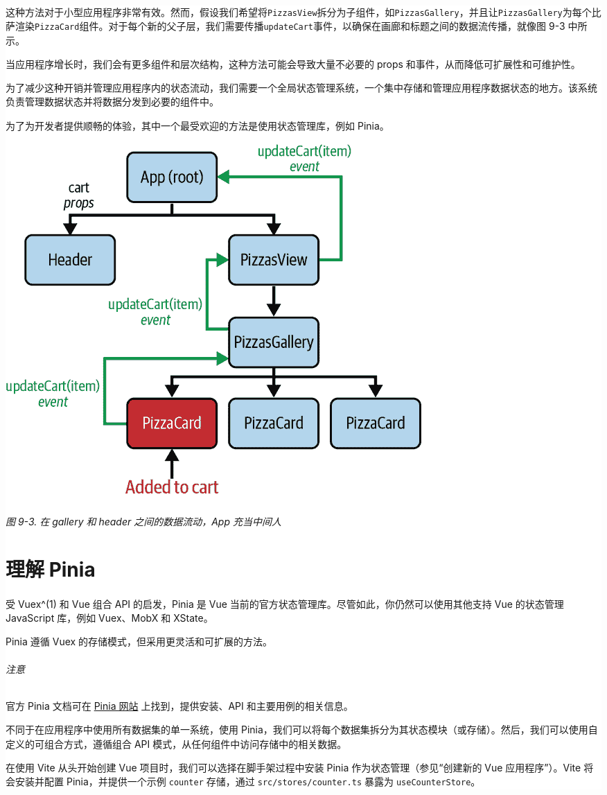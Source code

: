 这种方法对于小型应用程序非常有效。然而，假设我们希望将`PizzasView`拆分为子组件，如`PizzasGallery`，并且让`PizzasGallery`为每个比萨渲染`PizzaCard`组件。对于每个新的父子层，我们需要传播`updateCart`事件，以确保在画廊和标题之间的数据流传播，就像图 9-3 中所示。

当应用程序增长时，我们会有更多组件和层次结构，这种方法可能会导致大量不必要的 props 和事件，从而降低可扩展性和可维护性。

为了减少这种开销并管理应用程序内的状态流动，我们需要一个全局状态管理系统，一个集中存储和管理应用程序数据状态的地方。该系统负责管理数据状态并将数据分发到必要的组件中。

为了为开发者提供顺畅的体验，其中一个最受欢迎的方法是使用状态管理库，例如 Pinia。

![显示组件之间数据流动的屏幕截图，其中 App 组件管理购物车数据并将其作为 props 传递给 header 组件，并使用事件更新 cart 与 gallery 组件进行通信](img/lvue_0903.png)

###### 图 9-3\. 在 gallery 和 header 之间的数据流动，App 充当中间人

# 理解 Pinia

受 Vuex^(1) 和 Vue 组合 API 的启发，Pinia 是 Vue 当前的官方状态管理库。尽管如此，你仍然可以使用其他支持 Vue 的状态管理 JavaScript 库，例如 Vuex、MobX 和 XState。

Pinia 遵循 Vuex 的存储模式，但采用更灵活和可扩展的方法。

###### 注意

官方 Pinia 文档可在 [Pinia 网站](https://oreil.ly/JoOwm) 上找到，提供安装、API 和主要用例的相关信息。

不同于在应用程序中使用所有数据集的单一系统，使用 Pinia，我们可以将每个数据集拆分为其状态模块（或存储）。然后，我们可以使用自定义的可组合方式，遵循组合 API 模式，从任何组件中访问存储中的相关数据。

在使用 Vite 从头开始创建 Vue 项目时，我们可以选择在脚手架过程中安装 Pinia 作为状态管理（参见“创建新的 Vue 应用程序”）。Vite 将会安装并配置 Pinia，并提供一个示例 `counter` 存储，通过 `src/stores/counter.ts` 暴露为 `useCounterStore`。

